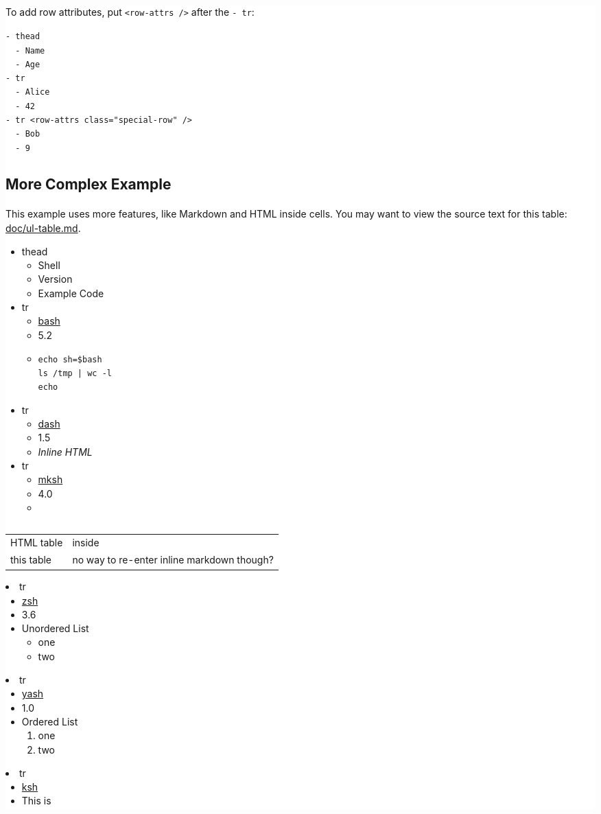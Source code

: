 </table>

To add row attributes, put `<row-attrs />` after the `- tr`:

    - thead
      - Name
      - Age
    - tr
      - Alice
      - 42
    - tr <row-attrs class="special-row" />
      - Bob
      - 9

## More Complex Example

This example uses more features, like Markdown and HTML inside cells.  You may
want to view the source text for this table: [doc/ul-table.md]($oils-src).

[bash]: $xref

<table id="foo">

- thead
  - Shell
  - Version
  - Example Code
- tr
  - [bash][]
  - 5.2
  - ```
    echo sh=$bash
    ls /tmp | wc -l
    echo
    ```
- tr
  - [dash]($xref)
  - 1.5
  - <em>Inline HTML</em>
- tr
  - [mksh]($xref)
  - 4.0
  - <table>
      <tr>
        <td>HTML table</td>
        <td>inside</td>
      </tr>
      <tr>
        <td>this table</td>
        <td>no way to re-enter inline markdown though?</td>
      </tr>
    </table>
- tr
  - [zsh]($xref)
  - 3.6
  - Unordered List
    - one
    - two
- tr
  - [yash]($xref)
  - 1.0
  - Ordered List
    1. one
    1. two
- tr
  - [ksh]($xref)
  - This is